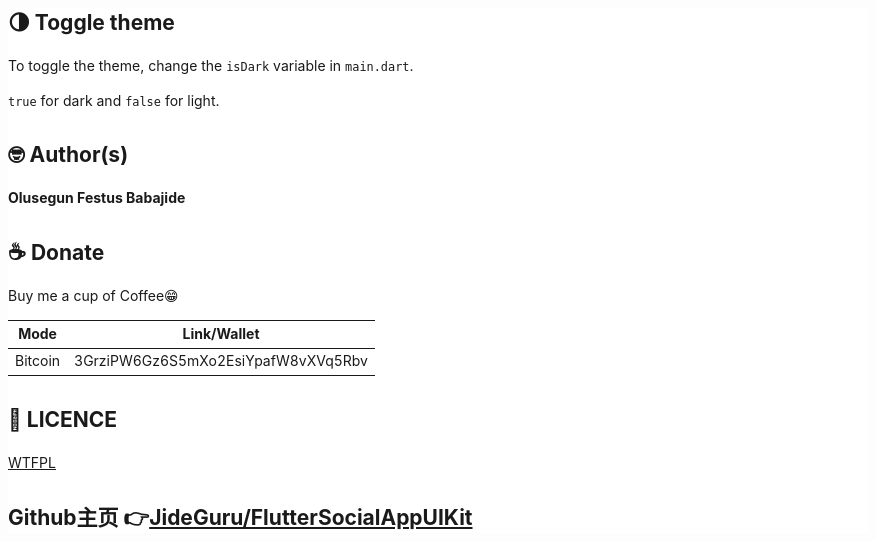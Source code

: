 
## 🌗 Toggle theme
To toggle the theme, change the `isDark` variable in `main.dart`.

`true` for dark and `false` for light.


## 🤓 Author(s)
**Olusegun Festus Babajide**


## ☕️  Donate

Buy me a cup of Coffee😁

| Mode | Link/Wallet|
| ------| ------------|
| Bitcoin | 3GrziPW6Gz6S5mXo2EsiYpafW8vXVq5Rbv|


## 🔖 LICENCE
[WTFPL](http://www.wtfpl.net/about/)
## Github主页 👉[JideGuru/FlutterSocialAppUIKit](http://github.com/JideGuru/FlutterSocialAppUIKit)
